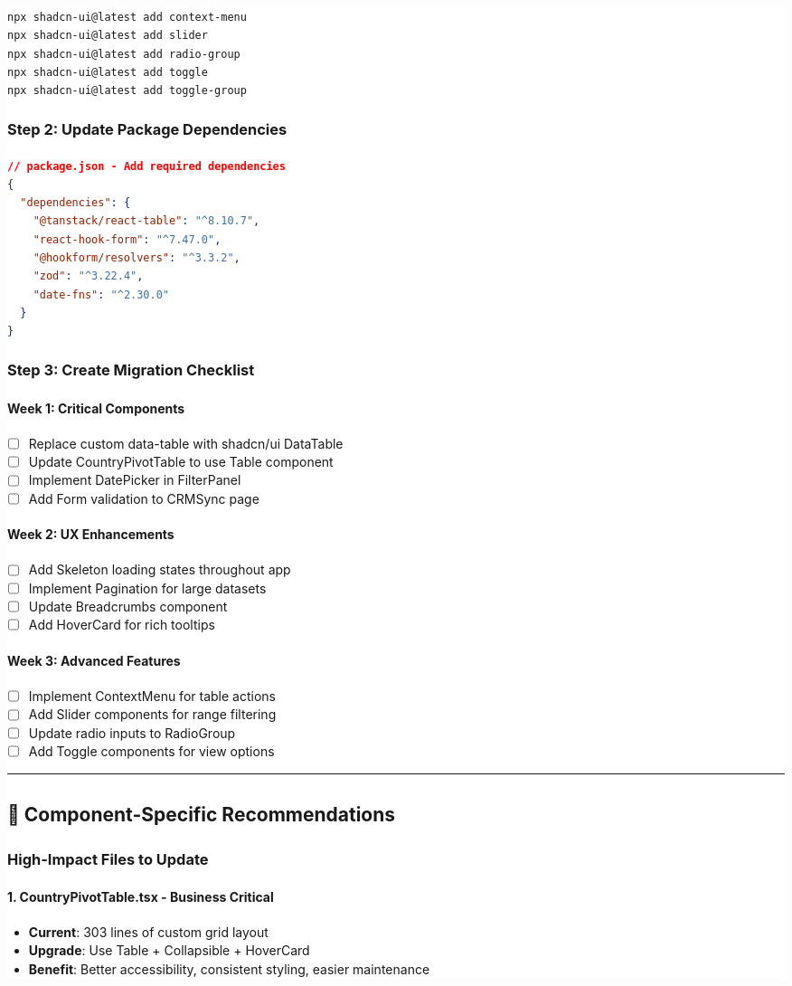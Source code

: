 ```bash
npx shadcn-ui@latest add context-menu
npx shadcn-ui@latest add slider
npx shadcn-ui@latest add radio-group
npx shadcn-ui@latest add toggle
npx shadcn-ui@latest add toggle-group
```

### **Step 2: Update Package Dependencies**
```json
// package.json - Add required dependencies
{
  "dependencies": {
    "@tanstack/react-table": "^8.10.7",
    "react-hook-form": "^7.47.0",
    "@hookform/resolvers": "^3.3.2",
    "zod": "^3.22.4",
    "date-fns": "^2.30.0"
  }
}
```

### **Step 3: Create Migration Checklist**

#### **Week 1: Critical Components**
- [ ] Replace custom data-table with shadcn/ui DataTable
- [ ] Update CountryPivotTable to use Table component
- [ ] Implement DatePicker in FilterPanel
- [ ] Add Form validation to CRMSync page

#### **Week 2: UX Enhancements**
- [ ] Add Skeleton loading states throughout app
- [ ] Implement Pagination for large datasets
- [ ] Update Breadcrumbs component
- [ ] Add HoverCard for rich tooltips

#### **Week 3: Advanced Features**
- [ ] Implement ContextMenu for table actions
- [ ] Add Slider components for range filtering
- [ ] Update radio inputs to RadioGroup
- [ ] Add Toggle components for view options

---

## 🎯 Component-Specific Recommendations

### **High-Impact Files to Update**

#### **1. CountryPivotTable.tsx** - Business Critical
- **Current**: 303 lines of custom grid layout
- **Upgrade**: Use Table + Collapsible + HoverCard
- **Benefit**: Better accessibility, consistent styling, easier maintenance
